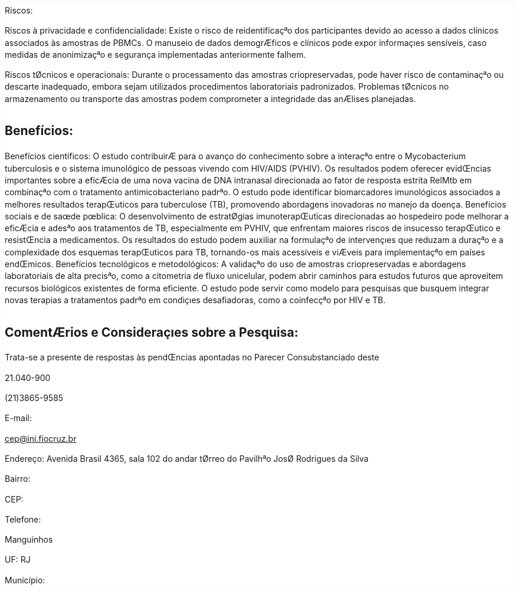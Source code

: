 Riscos:

Riscos à privacidade e confidencialidade: Existe o risco de reidentificaçªo dos participantes devido ao acesso a dados clínicos associados às amostras de PBMCs. O manuseio de dados demogrÆficos e clínicos pode  expor  informaçıes  sensíveis,  caso  medidas  de  anonimizaçªo  e  segurança  implementadas anteriormente  falhem.

Riscos tØcnicos e operacionais: Durante o processamento das amostras criopreservadas, pode haver risco de  contaminaçªo  ou  descarte  inadequado,  embora  sejam  utilizados  procedimentos  laboratoriais padronizados. Problemas tØcnicos no armazenamento ou transporte das amostras podem comprometer a integridade das anÆlises planejadas.

## Benefícios:

Benefícios científicos: O estudo contribuirÆ para o avanço do conhecimento sobre a interaçªo entre o Mycobacterium tuberculosis e o sistema imunológico de pessoas vivendo com HIV/AIDS (PVHIV). Os resultados podem oferecer evidŒncias importantes sobre a eficÆcia de uma nova vacina de DNA intranasal direcionada ao fator de resposta estrita RelMtb em combinaçªo com o tratamento antimicobacteriano padrªo. O estudo pode identificar biomarcadores imunológicos associados a melhores resultados terapŒuticos para tuberculose (TB), promovendo abordagens inovadoras no manejo da doença. Benefícios sociais e de saœde pœblica: O desenvolvimento de estratØgias imunoterapŒuticas direcionadas ao hospedeiro pode melhorar a eficÆcia e adesªo aos tratamentos de TB, especialmente em PVHIV, que enfrentam maiores riscos de insucesso terapŒutico e resistŒncia a medicamentos. Os resultados do estudo podem auxiliar na formulaçªo de intervençıes que reduzam a duraçªo e a complexidade dos esquemas terapŒuticos para TB, tornando-os mais acessíveis e viÆveis para implementaçªo em países endŒmicos. Benefícios tecnológicos e metodológicos: A validaçªo do uso de amostras criopreservadas e abordagens laboratoriais de alta precisªo, como a citometria de fluxo unicelular, podem abrir caminhos para estudos futuros que aproveitem recursos biológicos existentes de forma eficiente. O estudo pode servir como modelo para pesquisas que busquem integrar novas terapias a tratamentos padrªo em condiçıes desafiadoras, como a coinfecçªo por HIV e TB.

## ComentÆrios e Consideraçıes sobre a Pesquisa:

Trata-se a presente de respostas às pendŒncias apontadas no Parecer Consubstanciado deste

21.040-900

(21)3865-9585

E-mail:

cep@ini.fiocruz.br

Endereço: Avenida Brasil 4365, sala 102 do andar tØrreo do Pavilhªo JosØ Rodrigues da Silva

Bairro:

CEP:

Telefone:

Manguinhos

UF: RJ

Município:
